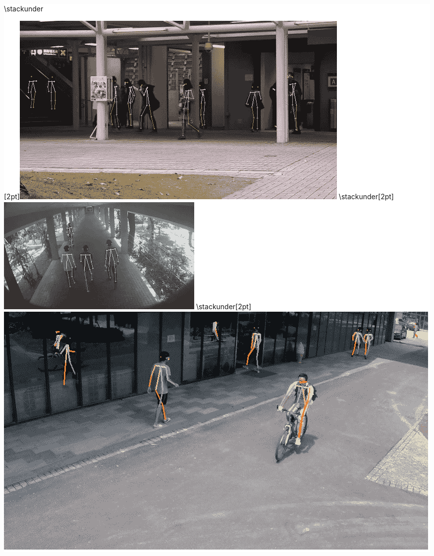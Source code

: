 \stackunder

[2pt]![参考说明](img/853730fd64f9fb9916dcde81cac84d73.png) \stackunder[2pt]![参考说明](img/0bdde0dbe8d27dd6d0fedf738e2004fc.png) \stackunder[2pt]![参考说明](img/7b787946ac32e72672e8f9f6f886a317.png)
